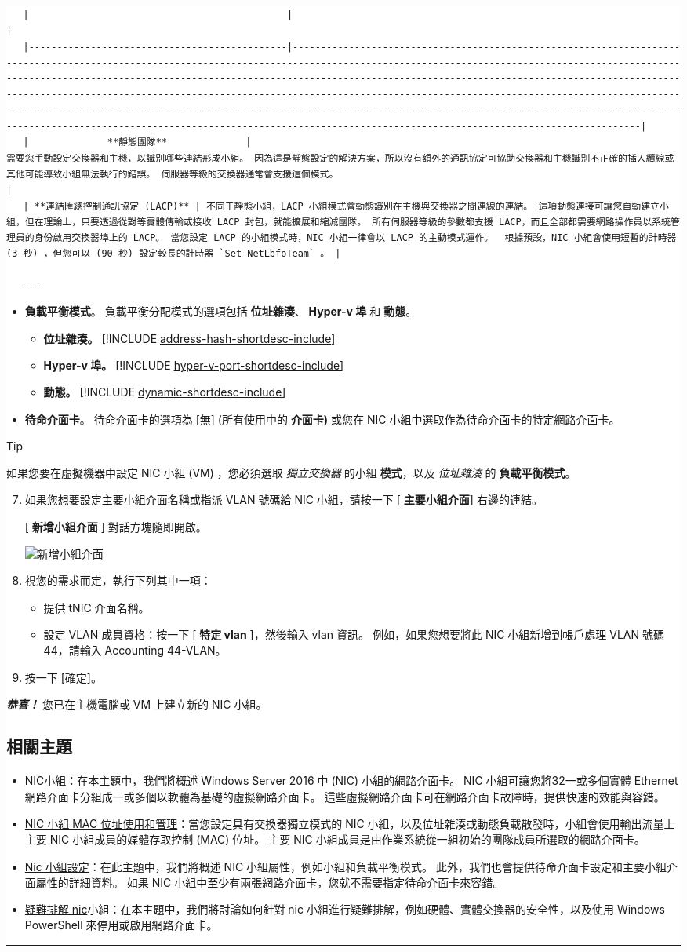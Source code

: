 
       |                                              |                                                                                                                                                                                                                                                                                                                                                                                                                                                                                                                                                                                                                                                                                      |
       |----------------------------------------------|--------------------------------------------------------------------------------------------------------------------------------------------------------------------------------------------------------------------------------------------------------------------------------------------------------------------------------------------------------------------------------------------------------------------------------------------------------------------------------------------------------------------------------------------------------------------------------------------------------------------------------------------------------------------------------------|
       |              **靜態團隊**              |                                                                                                                                              需要您手動設定交換器和主機，以識別哪些連結形成小組。 因為這是靜態設定的解決方案，所以沒有額外的通訊協定可協助交換器和主機識別不正確的插入纜線或其他可能導致小組無法執行的錯誤。 伺服器等級的交換器通常會支援這個模式。                                                                                                                                              |
       | **連結匯總控制通訊協定 (LACP)** | 不同于靜態小組，LACP 小組模式會動態識別在主機與交換器之間連線的連結。 這項動態連接可讓您自動建立小組，但在理論上，只要透過從對等實體傳輸或接收 LACP 封包，就能擴展和縮減團隊。 所有伺服器等級的參數都支援 LACP，而且全部都需要網路操作員以系統管理員的身份啟用交換器埠上的 LACP。 當您設定 LACP 的小組模式時，NIC 小組一律會以 LACP 的主動模式運作。  根據預設，NIC 小組會使用短暫的計時器 (3 秒) ，但您可以 (90 秒) 設定較長的計時器 `Set-NetLbfoTeam` 。 |

       ---

   - **負載平衡模式**。 負載平衡分配模式的選項包括 **位址雜湊**、 **Hyper-v 埠** 和 **動態**。

     - **位址雜湊。** [!INCLUDE [address-hash-shortdesc-include](../../includes/address-hash-shortdesc-include.md)]

     - **Hyper-v 埠。** [!INCLUDE [hyper-v-port-shortdesc-include](../../includes/hyper-v-port-shortdesc-include.md)]

     - **動態。** [!INCLUDE [dynamic-shortdesc-include](../../includes/dynamic-shortdesc-include.md)]

   - **待命介面卡**。 待命介面卡的選項為 [無] (所有使用中的 **介面卡)** 或您在 NIC 小組中選取作為待命介面卡的特定網路介面卡。

   > [!TIP]
   > 如果您要在虛擬機器中設定 NIC 小組 (VM) ，您必須選取 _獨立交換器_ 的小組 **模式**，以及 _位址雜湊_ 的 **負載平衡模式**。

7. 如果您想要設定主要小組介面名稱或指派 VLAN 號碼給 NIC 小組，請按一下 [ **主要小組介面**] 右邊的連結。

    [ **新增小組介面** ] 對話方塊隨即開啟。

    ![新增小組介面](../../media/Create-a-New-NIC-Team/nict_newteaminterface.jpg)

8. 視您的需求而定，執行下列其中一項：

   -   提供 tNIC 介面名稱。

   -   設定 VLAN 成員資格：按一下 [ **特定 vlan** ]，然後輸入 vlan 資訊。 例如，如果您想要將此 NIC 小組新增到帳戶處理 VLAN 號碼44，請輸入 Accounting 44-VLAN。

9. 按一下 [確定]。

_**恭喜！**_  您已在主機電腦或 VM 上建立新的 NIC 小組。

## <a name="related-topics"></a>相關主題

- [NIC](NIC-Teaming.md)小組：在本主題中，我們將概述 Windows Server 2016 中 (NIC) 小組的網路介面卡。 NIC 小組可讓您將32一或多個實體 Ethernet 網路介面卡分組成一或多個以軟體為基礎的虛擬網路介面卡。 這些虛擬網路介面卡可在網路介面卡故障時，提供快速的效能與容錯。

- [NIC 小組 MAC 位址使用和管理](NIC-Teaming-MAC-Address-Use-and-Management.md)：當您設定具有交換器獨立模式的 NIC 小組，以及位址雜湊或動態負載散發時，小組會使用輸出流量上主要 NIC 小組成員的媒體存取控制 (MAC) 位址。 主要 NIC 小組成員是由作業系統從一組初始的團隊成員所選取的網路介面卡。

- [Nic 小組設定](nic-teaming-settings.md)：在此主題中，我們將概述 NIC 小組屬性，例如小組和負載平衡模式。 此外，我們也會提供待命介面卡設定和主要小組介面屬性的詳細資料。 如果 NIC 小組中至少有兩張網路介面卡，您就不需要指定待命介面卡來容錯。

- [疑難排解 nic](Troubleshooting-NIC-Teaming.md)小組：在本主題中，我們將討論如何針對 nic 小組進行疑難排解，例如硬體、實體交換器的安全性，以及使用 Windows PowerShell 來停用或啟用網路介面卡。

---
